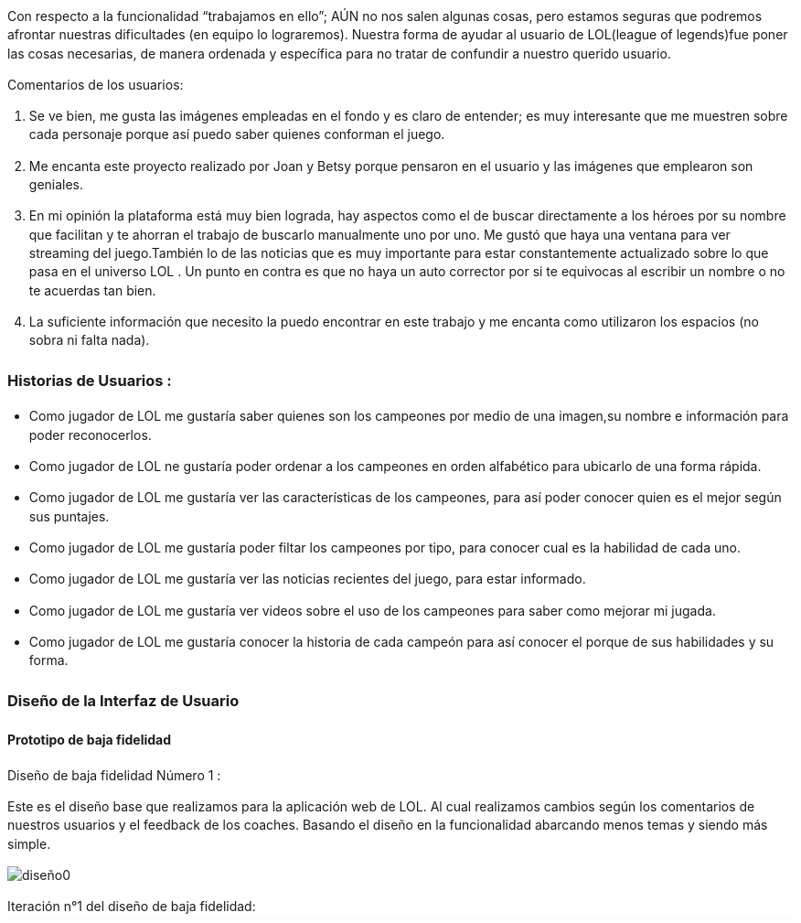 Con respecto a la funcionalidad “trabajamos en ello”; AÚN no nos salen algunas cosas, pero estamos seguras que podremos afrontar nuestras dificultades (en equipo lo lograremos).
Nuestra forma de ayudar al usuario de LOL(league of legends)fue poner las cosas necesarias, de manera ordenada y específica para no tratar de confundir a nuestro querido usuario.

Comentarios de los usuarios:
1.    Se ve bien, me gusta las imágenes empleadas en el fondo y es claro de entender; es muy interesante que me muestren sobre cada personaje porque así puedo saber  quienes conforman el juego.

2.    Me encanta este proyecto realizado por Joan y Betsy porque pensaron en el usuario y las imágenes que emplearon son geniales.

3.    En mi opinión la plataforma está muy bien lograda, hay aspectos como el de buscar directamente a los héroes por su nombre que facilitan y te ahorran el trabajo de buscarlo manualmente uno por uno. Me gustó que haya una ventana para ver streaming del juego.También lo de las noticias que es muy importante para estar constantemente actualizado sobre lo que pasa en el universo LOL .
Un punto en contra es que no haya un auto corrector por si te equivocas al escribir un nombre o no te acuerdas tan bien.

4.    La suficiente información que necesito la puedo encontrar en este trabajo y me encanta como utilizaron los espacios (no sobra ni falta nada).

### Historias de Usuarios :
 - Como jugador de LOL me gustaría saber quienes son los campeones por medio de una imagen,su nombre e información para poder reconocerlos.

 - Como jugador de LOL ne gustaría poder ordenar a los campeones en orden alfabético para ubicarlo de una forma rápida.

 - Como jugador de LOL me gustaría ver las características de los campeones, para así poder conocer quien es el mejor según sus puntajes.

- Como jugador de LOL me gustaría poder filtar los campeones por tipo, para conocer cual es la habilidad de cada uno.

 - Como jugador de LOL me gustaría ver las noticias recientes del juego, para estar informado.

 - Como jugador de LOL me gustaría ver videos sobre el uso de los campeones para saber como mejorar mi jugada.

 - Como jugador de LOL me gustaría conocer la historia de cada campeón para así conocer el porque de sus habilidades y su forma.
 

### Diseño de la Interfaz de Usuario

#### Prototipo de baja fidelidad

Diseño de baja fidelidad Número 1 :

Este es el diseño base que realizamos para la aplicación web de LOL.
Al cual realizamos cambios según los comentarios de nuestros usuarios y el feedback de los coaches.
Basando el diseño en la funcionalidad abarcando menos temas y siendo más simple.

![diseño0](https://1.bp.blogspot.com/-vwpn7MhKv4I/XBZq24W5wZI/AAAAAAAAJvs/9UvNRbh36c8YNcyARlhQC_psF3aIWBTJQCLcBGAs/s640/iteracion1.jpg)

Iteración n°1 del diseño de baja fidelidad:
